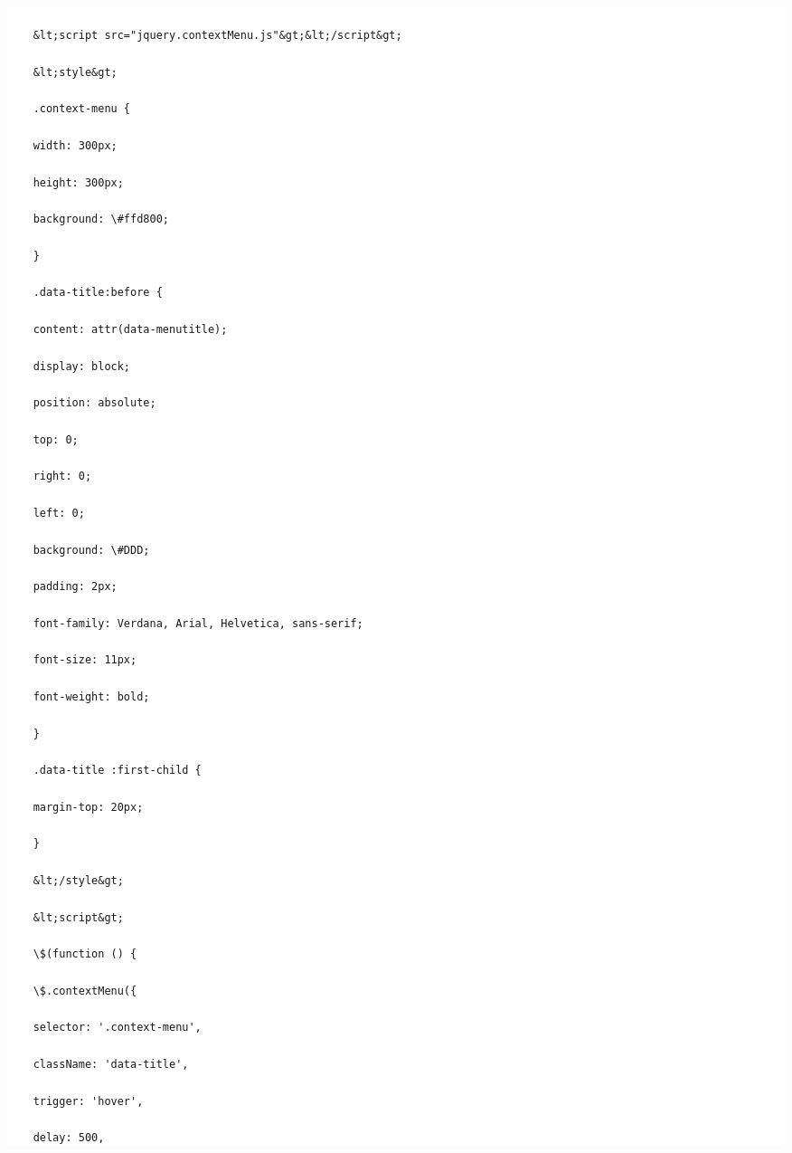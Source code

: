```

    &lt;script src="jquery.contextMenu.js"&gt;&lt;/script&gt;

    &lt;style&gt;

    .context-menu {

    width: 300px;

    height: 300px;

    background: \#ffd800;

    }

    .data-title:before {

    content: attr(data-menutitle);

    display: block;

    position: absolute;

    top: 0;

    right: 0;

    left: 0;

    background: \#DDD;

    padding: 2px;

    font-family: Verdana, Arial, Helvetica, sans-serif;

    font-size: 11px;

    font-weight: bold;

    }

    .data-title :first-child {

    margin-top: 20px;

    }

    &lt;/style&gt;

    &lt;script&gt;

    \$(function () {

    \$.contextMenu({

    selector: '.context-menu',

    className: 'data-title',

    trigger: 'hover',

    delay: 500,

```